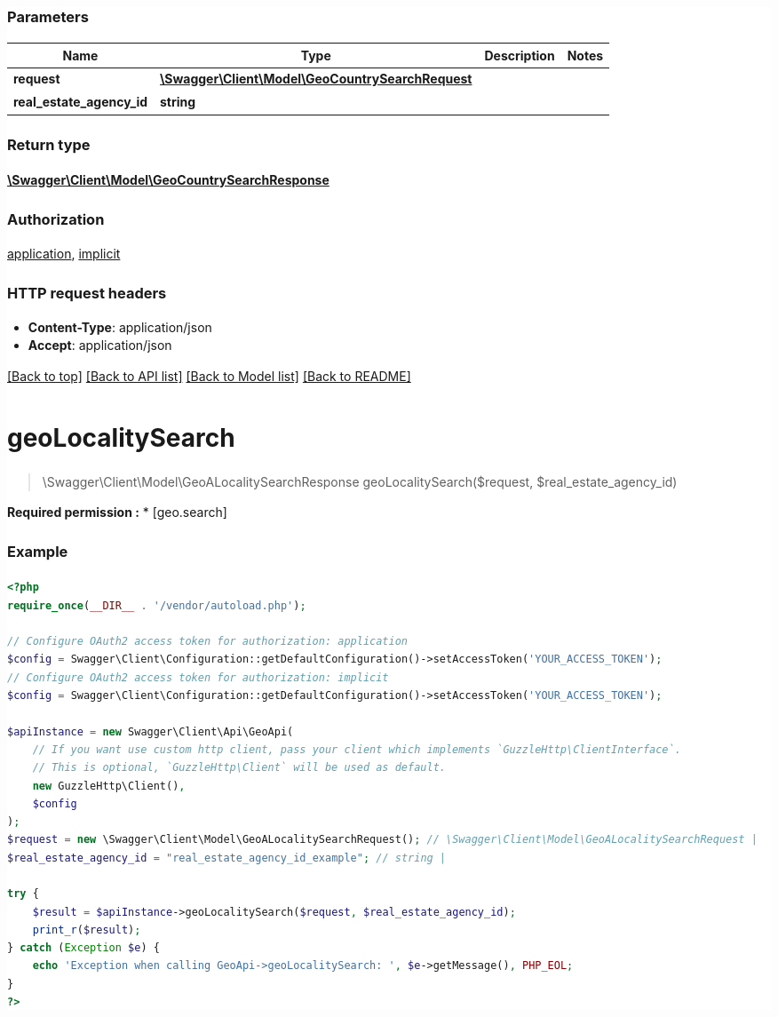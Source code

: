 ### Parameters

Name | Type | Description  | Notes
------------- | ------------- | ------------- | -------------
 **request** | [**\Swagger\Client\Model\GeoCountrySearchRequest**](../Model/GeoCountrySearchRequest.md)|  |
 **real_estate_agency_id** | **string**|  |

### Return type

[**\Swagger\Client\Model\GeoCountrySearchResponse**](../Model/GeoCountrySearchResponse.md)

### Authorization

[application](../../README.md#application), [implicit](../../README.md#implicit)

### HTTP request headers

 - **Content-Type**: application/json
 - **Accept**: application/json

[[Back to top]](#) [[Back to API list]](../../README.md#documentation-for-api-endpoints) [[Back to Model list]](../../README.md#documentation-for-models) [[Back to README]](../../README.md)

# **geoLocalitySearch**
> \Swagger\Client\Model\GeoALocalitySearchResponse geoLocalitySearch($request, $real_estate_agency_id)



**Required permission :**    * [geo.search]

### Example
```php
<?php
require_once(__DIR__ . '/vendor/autoload.php');

// Configure OAuth2 access token for authorization: application
$config = Swagger\Client\Configuration::getDefaultConfiguration()->setAccessToken('YOUR_ACCESS_TOKEN');
// Configure OAuth2 access token for authorization: implicit
$config = Swagger\Client\Configuration::getDefaultConfiguration()->setAccessToken('YOUR_ACCESS_TOKEN');

$apiInstance = new Swagger\Client\Api\GeoApi(
    // If you want use custom http client, pass your client which implements `GuzzleHttp\ClientInterface`.
    // This is optional, `GuzzleHttp\Client` will be used as default.
    new GuzzleHttp\Client(),
    $config
);
$request = new \Swagger\Client\Model\GeoALocalitySearchRequest(); // \Swagger\Client\Model\GeoALocalitySearchRequest | 
$real_estate_agency_id = "real_estate_agency_id_example"; // string | 

try {
    $result = $apiInstance->geoLocalitySearch($request, $real_estate_agency_id);
    print_r($result);
} catch (Exception $e) {
    echo 'Exception when calling GeoApi->geoLocalitySearch: ', $e->getMessage(), PHP_EOL;
}
?>
```
